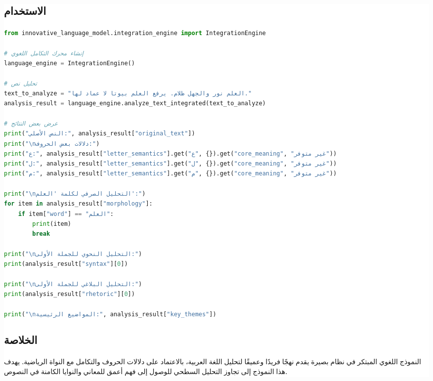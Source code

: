 ## الاستخدام

```python
from innovative_language_model.integration_engine import IntegrationEngine

# إنشاء محرك التكامل اللغوي
language_engine = IntegrationEngine()

# تحليل نص
text_to_analyze = "العلم نور والجهل ظلام. يرفع العلم بيوتا لا عماد لها."
analysis_result = language_engine.analyze_text_integrated(text_to_analyze)

# عرض بعض النتائج
print("النص الأصلي:", analysis_result["original_text"])
print("\nدلالات بعض الحروف:")
print("ع:", analysis_result["letter_semantics"].get("ع", {}).get("core_meaning", "غير متوفر"))
print("ل:", analysis_result["letter_semantics"].get("ل", {}).get("core_meaning", "غير متوفر"))
print("م:", analysis_result["letter_semantics"].get("م", {}).get("core_meaning", "غير متوفر"))

print("\nالتحليل الصرفي لكلمة 'العلم':")
for item in analysis_result["morphology"]:
    if item["word"] == "العلم":
        print(item)
        break

print("\nالتحليل النحوي للجملة الأولى:")
print(analysis_result["syntax"][0])

print("\nالتحليل البلاغي للجملة الأولى:")
print(analysis_result["rhetoric"][0])

print("\nالمواضيع الرئيسية:", analysis_result["key_themes"])
```

## الخلاصة

النموذج اللغوي المبتكر في نظام بصيرة يقدم نهجًا فريدًا وعميقًا لتحليل اللغة العربية، بالاعتماد على دلالات الحروف والتكامل مع النواة الرياضية. يهدف هذا النموذج إلى تجاوز التحليل السطحي للوصول إلى فهم أعمق للمعاني والنوايا الكامنة في النصوص.
